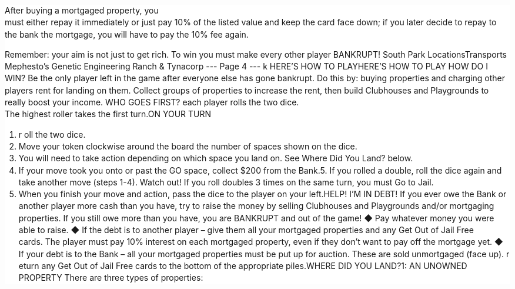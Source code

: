 After buying a mortgaged property, you  
must either repay it immediately or just  pay 10% of the listed value and keep the card face down; if you later decide to repay to the bank the mortgage, you 
will have to pay the 10% fee again.
 
Remember: your aim is not just to get rich. To win you must make every other player BANKRUPT!
South Park 
LocationsTransports Mephesto’s Genetic 
Engineering Ranch
& Tynacorp
--- Page 4 ---
k
HERE’S HOW TO PLAYHERE’S HOW TO PLAY
HOW DO I WIN?
Be the only player left in the game after 
everyone else has gone bankrupt.
Do this by: buying properties and 
charging other players rent for landing on them.
Collect groups of properties to 
increase the rent, then build Clubhouses and Playgrounds to really boost your income.
WHO GOES FIRST?
each player rolls the two dice.  
The highest roller takes the first turn.ON YOUR TURN
1. r oll the two dice.
2. Move your token clockwise around the board the number of spaces shown on the dice.
3. You will need to take action depending on which space you land on.
 See 
Where Did You 
Land?  below.
4. If your move  took you onto or past the GO space, collect $200 from the Bank.5. If you rolled a double, roll the dice again and take another move (steps 1-4).
 Watch out! If you roll doubles 3 times on the same turn, you must  Go to Jail.
6. When you finish your move and action, pass the dice to the player on your left.HELP!
I’M IN DEBT!
If you ever owe the Bank or another player more 
cash than you have, try to raise the money by selling 
Clubhouses and Playgrounds and/or mortgaging 
properties. 
If you still owe more than you have, you are 
BANKRUPT and out of the game!
◆ Pay whatever money you were able to raise.
◆ If the debt is to another player – give them all your 
mortgaged properties and any Get Out of Jail Free  
cards. The player must pay 10% interest on each mortgaged property, even if they don’t want to pay off the mortgage yet.
◆ If your debt is to the Bank – all your mortgaged 
properties must be put up for auction. These are sold unmortgaged (face up). r eturn any 
Get Out of Jail 
Free cards to the bottom of the appropriate piles.WHERE DID 
YOU LAND?1: AN UNOWNED PROPERTY
There are three types of properties:
 